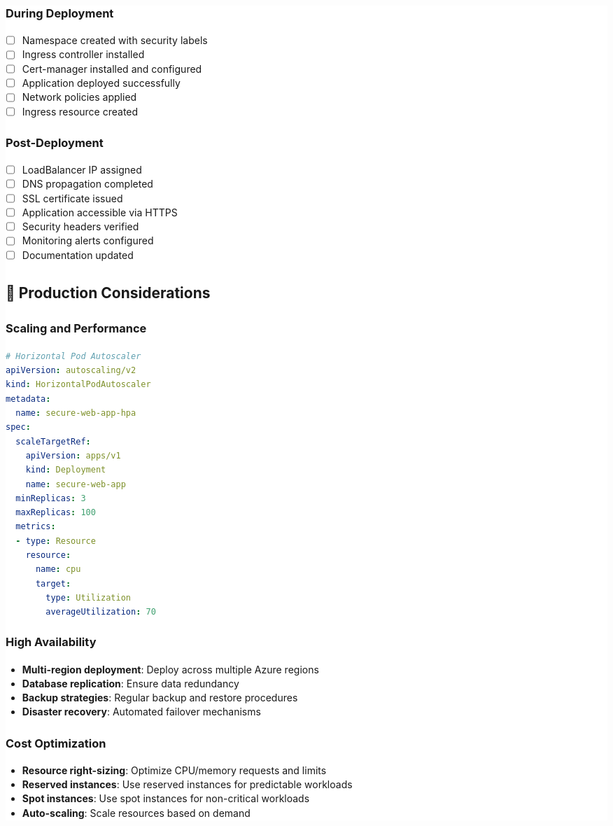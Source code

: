 ### During Deployment
- [ ] Namespace created with security labels
- [ ] Ingress controller installed
- [ ] Cert-manager installed and configured
- [ ] Application deployed successfully
- [ ] Network policies applied
- [ ] Ingress resource created

### Post-Deployment
- [ ] LoadBalancer IP assigned
- [ ] DNS propagation completed
- [ ] SSL certificate issued
- [ ] Application accessible via HTTPS
- [ ] Security headers verified
- [ ] Monitoring alerts configured
- [ ] Documentation updated

## 🎯 Production Considerations

### Scaling and Performance
```yaml
# Horizontal Pod Autoscaler
apiVersion: autoscaling/v2
kind: HorizontalPodAutoscaler
metadata:
  name: secure-web-app-hpa
spec:
  scaleTargetRef:
    apiVersion: apps/v1
    kind: Deployment
    name: secure-web-app
  minReplicas: 3
  maxReplicas: 100
  metrics:
  - type: Resource
    resource:
      name: cpu
      target:
        type: Utilization
        averageUtilization: 70
```

### High Availability
- **Multi-region deployment**: Deploy across multiple Azure regions
- **Database replication**: Ensure data redundancy
- **Backup strategies**: Regular backup and restore procedures
- **Disaster recovery**: Automated failover mechanisms

### Cost Optimization
- **Resource right-sizing**: Optimize CPU/memory requests and limits
- **Reserved instances**: Use reserved instances for predictable workloads
- **Spot instances**: Use spot instances for non-critical workloads
- **Auto-scaling**: Scale resources based on demand
